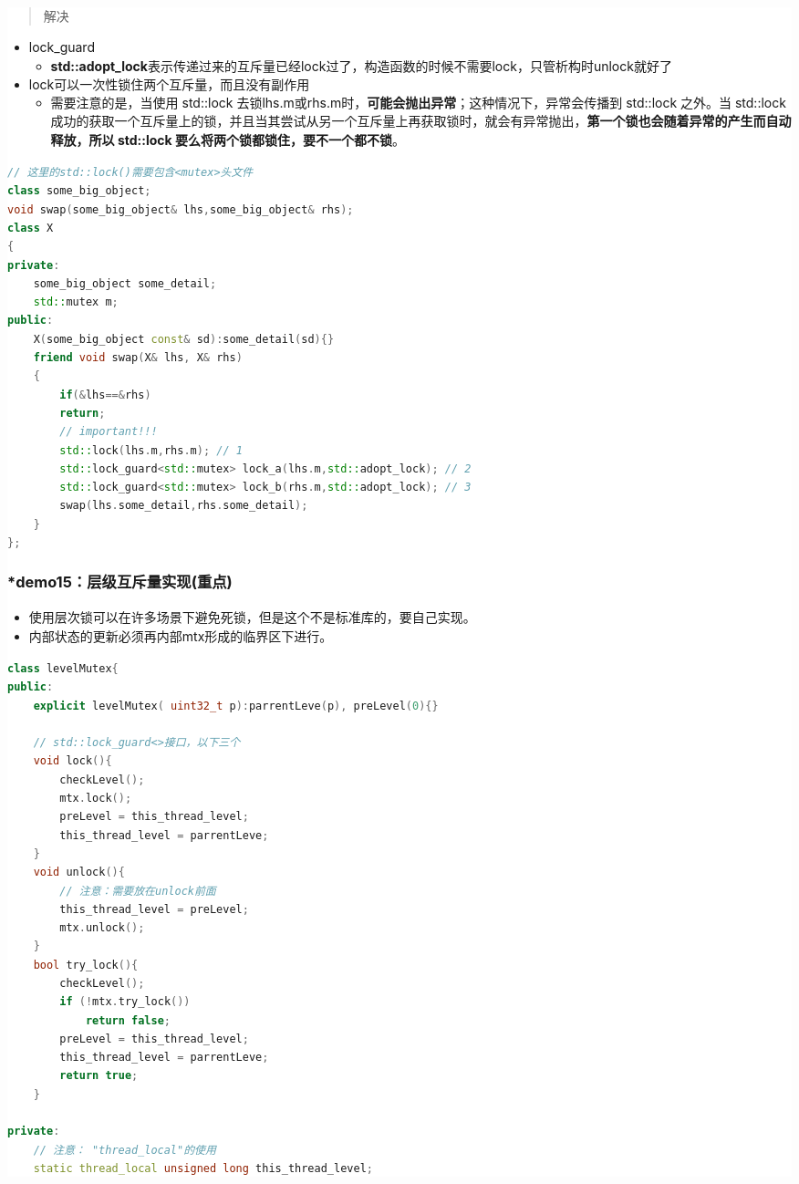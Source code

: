 > 解决

- lock_guard
  - **std::adopt_lock**表示传递过来的互斥量已经lock过了，构造函数的时候不需要lock，只管析构时unlock就好了
- lock可以一次性锁住两个互斥量，而且没有副作用
  - 需要注意的是，当使用 std::lock 去锁lhs.m或rhs.m时，**可能会抛出异常**；这种情况下，异常会传播到 std::lock 之外。当 std::lock 成功的获取一个互斥量上的锁，并且当其尝试从另一个互斥量上再获取锁时，就会有异常抛出，**第一个锁也会随着异常的产生而自动释放，所以 std::lock 要么将两个锁都锁住，要不一个都不锁**。

```cpp
// 这里的std::lock()需要包含<mutex>头文件
class some_big_object;
void swap(some_big_object& lhs,some_big_object& rhs);
class X
{
private:
    some_big_object some_detail;
    std::mutex m;
public:
    X(some_big_object const& sd):some_detail(sd){}
    friend void swap(X& lhs, X& rhs)
    {
        if(&lhs==&rhs)
        return;
        // important!!!
        std::lock(lhs.m,rhs.m); // 1
        std::lock_guard<std::mutex> lock_a(lhs.m,std::adopt_lock); // 2
        std::lock_guard<std::mutex> lock_b(rhs.m,std::adopt_lock); // 3
        swap(lhs.some_detail,rhs.some_detail);
    }
};
```

### *demo15：层级互斥量实现(重点)
- 使用层次锁可以在许多场景下避免死锁，但是这个不是标准库的，要自己实现。
- 内部状态的更新必须再内部mtx形成的临界区下进行。
```cpp
class levelMutex{
public:
    explicit levelMutex( uint32_t p):parrentLeve(p), preLevel(0){}

    // std::lock_guard<>接口，以下三个
    void lock(){
        checkLevel();
        mtx.lock();
        preLevel = this_thread_level;
        this_thread_level = parrentLeve;
    }
    void unlock(){
        // 注意：需要放在unlock前面
        this_thread_level = preLevel;
        mtx.unlock();
    }
    bool try_lock(){
        checkLevel();
        if (!mtx.try_lock())
            return false;
        preLevel = this_thread_level;
        this_thread_level = parrentLeve;
        return true;
    }

private:
    // 注意： "thread_local"的使用
    static thread_local unsigned long this_thread_level;

```